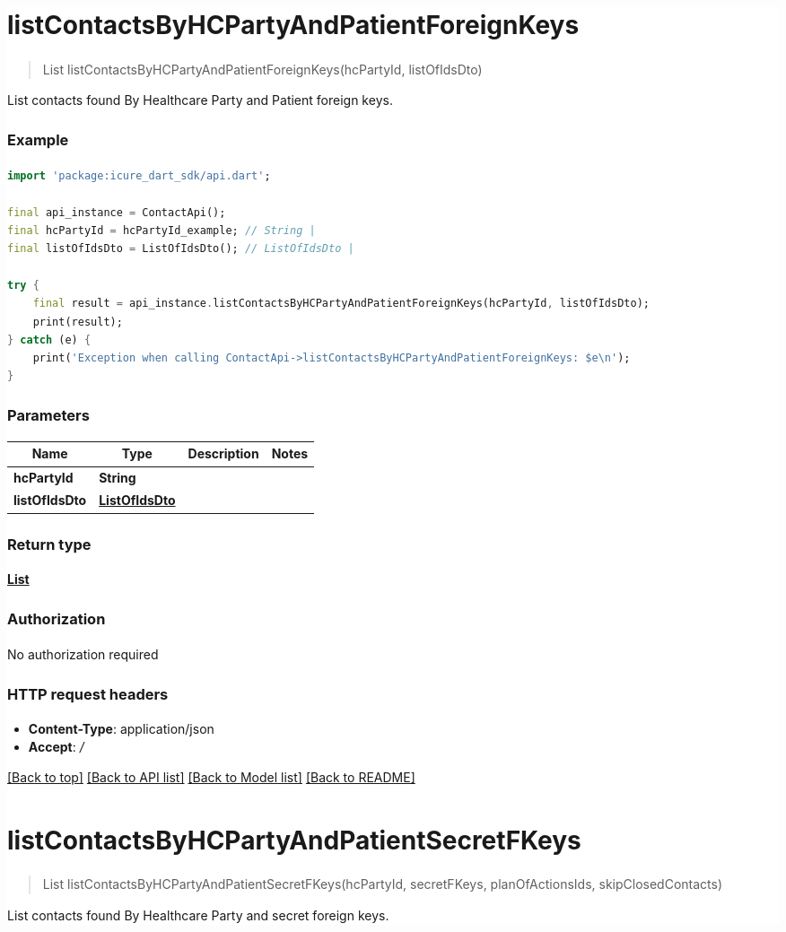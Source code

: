 # **listContactsByHCPartyAndPatientForeignKeys**
> List<ContactDto> listContactsByHCPartyAndPatientForeignKeys(hcPartyId, listOfIdsDto)

List contacts found By Healthcare Party and Patient foreign keys.

### Example
```dart
import 'package:icure_dart_sdk/api.dart';

final api_instance = ContactApi();
final hcPartyId = hcPartyId_example; // String | 
final listOfIdsDto = ListOfIdsDto(); // ListOfIdsDto | 

try {
    final result = api_instance.listContactsByHCPartyAndPatientForeignKeys(hcPartyId, listOfIdsDto);
    print(result);
} catch (e) {
    print('Exception when calling ContactApi->listContactsByHCPartyAndPatientForeignKeys: $e\n');
}
```

### Parameters

Name | Type | Description  | Notes
------------- | ------------- | ------------- | -------------
 **hcPartyId** | **String**|  | 
 **listOfIdsDto** | [**ListOfIdsDto**](ListOfIdsDto.md)|  | 

### Return type

[**List<ContactDto>**](ContactDto.md)

### Authorization

No authorization required

### HTTP request headers

 - **Content-Type**: application/json
 - **Accept**: */*

[[Back to top]](#) [[Back to API list]](../README.md#documentation-for-api-endpoints) [[Back to Model list]](../README.md#documentation-for-models) [[Back to README]](../README.md)

# **listContactsByHCPartyAndPatientSecretFKeys**
> List<ContactDto> listContactsByHCPartyAndPatientSecretFKeys(hcPartyId, secretFKeys, planOfActionsIds, skipClosedContacts)

List contacts found By Healthcare Party and secret foreign keys.
